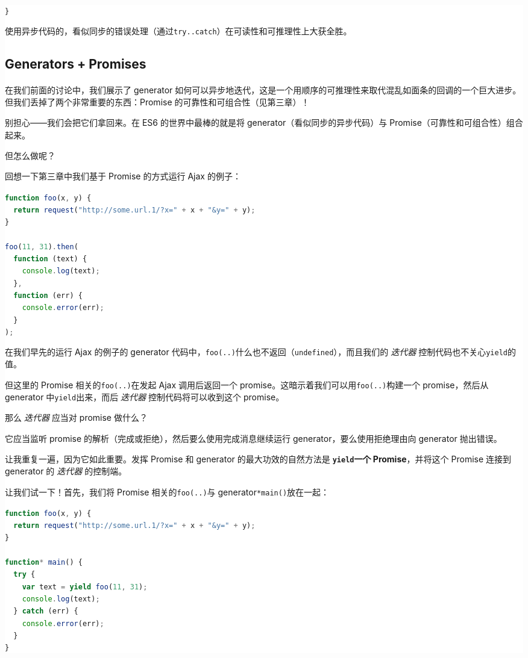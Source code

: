 ```js
}
```

使用异步代码的，看似同步的错误处理（通过`try..catch`）在可读性和可推理性上大获全胜。

## Generators + Promises

在我们前面的讨论中，我们展示了 generator 如何可以异步地迭代，这是一个用顺序的可推理性来取代混乱如面条的回调的一个巨大进步。但我们丢掉了两个非常重要的东西：Promise 的可靠性和可组合性（见第三章）！

别担心——我们会把它们拿回来。在 ES6 的世界中最棒的就是将 generator（看似同步的异步代码）与 Promise（可靠性和可组合性）组合起来。

但怎么做呢？

回想一下第三章中我们基于 Promise 的方式运行 Ajax 的例子：

```js
function foo(x, y) {
  return request("http://some.url.1/?x=" + x + "&y=" + y);
}

foo(11, 31).then(
  function (text) {
    console.log(text);
  },
  function (err) {
    console.error(err);
  }
);
```

在我们早先的运行 Ajax 的例子的 generator 代码中，`foo(..)`什么也不返回（`undefined`），而且我们的 _迭代器_ 控制代码也不关心`yield`的值。

但这里的 Promise 相关的`foo(..)`在发起 Ajax 调用后返回一个 promise。这暗示着我们可以用`foo(..)`构建一个 promise，然后从 generator 中`yield`出来，而后 _迭代器_ 控制代码将可以收到这个 promise。

那么 _迭代器_ 应当对 promise 做什么？

它应当监听 promise 的解析（完成或拒绝），然后要么使用完成消息继续运行 generator，要么使用拒绝理由向 generator 抛出错误。

让我重复一遍，因为它如此重要。发挥 Promise 和 generator 的最大功效的自然方法是 **`yield`一个 Promise**，并将这个 Promise 连接到 generator 的 _迭代器_ 的控制端。

让我们试一下！首先，我们将 Promise 相关的`foo(..)`与 generator`*main()`放在一起：

```js
function foo(x, y) {
  return request("http://some.url.1/?x=" + x + "&y=" + y);
}

function* main() {
  try {
    var text = yield foo(11, 31);
    console.log(text);
  } catch (err) {
    console.error(err);
  }
}
```
